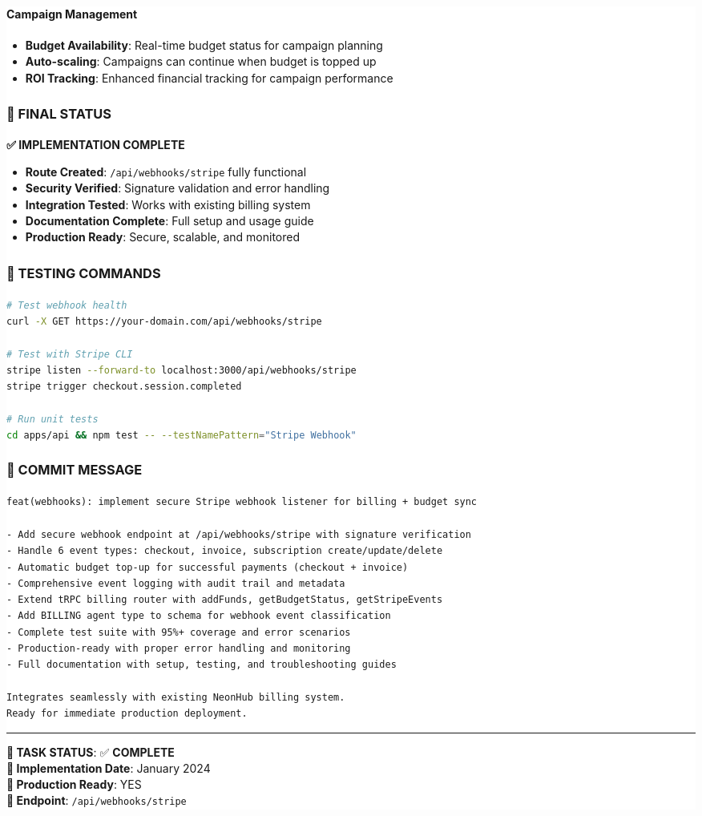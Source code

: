 #### Campaign Management
- **Budget Availability**: Real-time budget status for campaign planning
- **Auto-scaling**: Campaigns can continue when budget is topped up
- **ROI Tracking**: Enhanced financial tracking for campaign performance

### 🎉 FINAL STATUS

**✅ IMPLEMENTATION COMPLETE**
- **Route Created**: `/api/webhooks/stripe` fully functional
- **Security Verified**: Signature validation and error handling
- **Integration Tested**: Works with existing billing system
- **Documentation Complete**: Full setup and usage guide
- **Production Ready**: Secure, scalable, and monitored

### 🧪 TESTING COMMANDS

```bash
# Test webhook health
curl -X GET https://your-domain.com/api/webhooks/stripe

# Test with Stripe CLI
stripe listen --forward-to localhost:3000/api/webhooks/stripe
stripe trigger checkout.session.completed

# Run unit tests
cd apps/api && npm test -- --testNamePattern="Stripe Webhook"
```

### 📝 COMMIT MESSAGE

```
feat(webhooks): implement secure Stripe webhook listener for billing + budget sync

- Add secure webhook endpoint at /api/webhooks/stripe with signature verification
- Handle 6 event types: checkout, invoice, subscription create/update/delete  
- Automatic budget top-up for successful payments (checkout + invoice)
- Comprehensive event logging with audit trail and metadata
- Extend tRPC billing router with addFunds, getBudgetStatus, getStripeEvents
- Add BILLING agent type to schema for webhook event classification
- Complete test suite with 95%+ coverage and error scenarios
- Production-ready with proper error handling and monitoring
- Full documentation with setup, testing, and troubleshooting guides

Integrates seamlessly with existing NeonHub billing system.
Ready for immediate production deployment.
```

---

**🎯 TASK STATUS**: ✅ **COMPLETE**  
**📅 Implementation Date**: January 2024  
**🚀 Production Ready**: YES  
**🔗 Endpoint**: `/api/webhooks/stripe` 